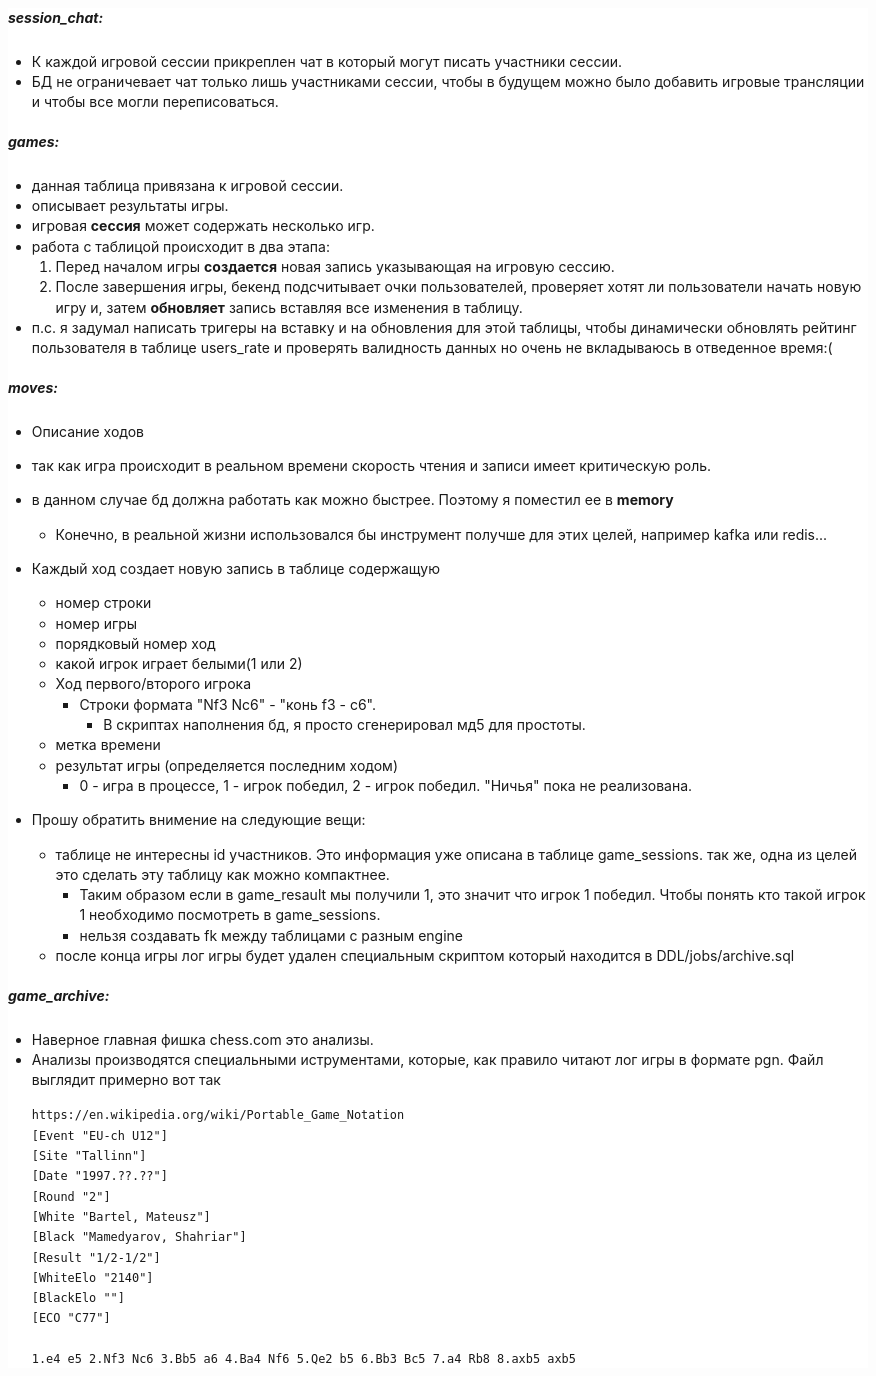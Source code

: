 ##### session_chat:
- К каждой игровой сессии прикреплен чат в который могут писать участники сессии.
- БД не ограничевает чат только лишь участниками сессии, чтобы в будущем можно было добавить игровые трансляции и чтобы все могли переписоваться.

##### games:
- данная таблица привязана к игровой сессии.
- описывает результаты игры.
- игровая **сессия** может содержать несколько игр. 
- работа с таблицой происходит в два этапа:
  1. Перед началом игры **создается** новая запись указывающая на игровую сессию. 
  2. После завершения игры, бекенд подсчитывает очки пользователей, проверяет хотят ли пользователи начать новую игру 
     и, затем **обновляет** запись вставляя все изменения в таблицу. 
- п.с. я задумал написать тригеры на вставку и на обновления для этой таблицы, чтобы динамически обновлять рейтинг пользователя в таблице users_rate и проверять валидность данных но очень не вкладываюсь в отведенное время:(

##### moves:
- Описание ходов
- так как игра происходит в реальном времени скорость чтения и записи имеет критическую роль. 
- в данном случае бд должна работать как можно быстрее. Поэтому я поместил ее в **memory**

  - Конечно, в реальной жизни использовался бы инструмент получше для этих целей, например kafka или redis...
- Каждый ход создает новую запись в таблице содержащую
  - номер строки
  - номер игры
  - порядковый номер ход
  - какой игрок играет белыми(1 или 2)
  - Ход первого/второго игрока
    - Строки формата "Nf3 Nc6" - "конь f3 - c6". 
      - В скриптах наполнения бд, я просто сгенерировал мд5 для простоты.
  - метка времени
  - результат игры (определяется последним ходом)
    - 0 - игра в процессе, 1 - игрок победил, 2 - игрок победил. "Ничья" пока не реализована.
- Прошу обратить внимение на следующие вещи:
  - таблице не интересны id участников. Это информация уже описана в таблице game_sessions.
    так же, одна из целей это сделать эту таблицу как можно компактнее. 
    - Таким образом если в game_resault мы получили 1, это значит что игрок 1 победил. 
      Чтобы понять кто такой игрок 1 необходимо посмотреть в game_sessions.
    - нельзя создавать fk между таблицами с разным engine
  - после конца игры лог игры будет удален специальным скриптом который находится в DDL/jobs/archive.sql

##### game_archive:

- Наверное главная фишка chess.com это анализы. 
- Анализы производятся специальными иструментами, которые, как правило читают лог игры в формате pgn. 
  Файл выглядит примерно вот так
  ```
  https://en.wikipedia.org/wiki/Portable_Game_Notation
  [Event "EU-ch U12"]
  [Site "Tallinn"]
  [Date "1997.??.??"]
  [Round "2"]
  [White "Bartel, Mateusz"]
  [Black "Mamedyarov, Shahriar"]
  [Result "1/2-1/2"]
  [WhiteElo "2140"]
  [BlackElo ""]
  [ECO "C77"]

  1.e4 e5 2.Nf3 Nc6 3.Bb5 a6 4.Ba4 Nf6 5.Qe2 b5 6.Bb3 Bc5 7.a4 Rb8 8.axb5 axb5
  ```